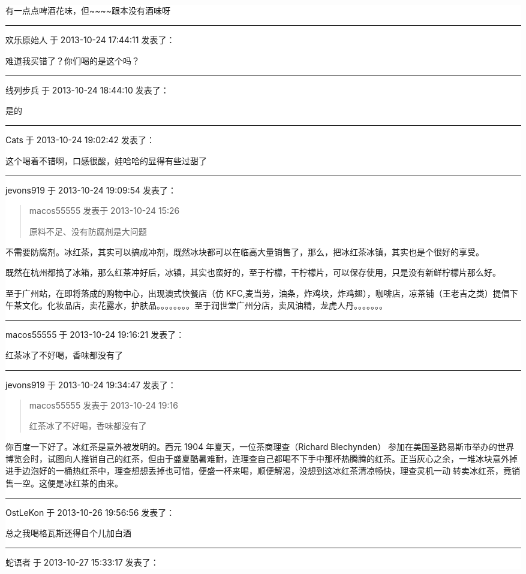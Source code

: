 有一点点啤酒花味，但~~~~跟本没有酒味呀

---

欢乐原始人 于 2013-10-24 17:44:11 发表了：

难道我买错了？你们喝的是这个吗？

---

线列步兵 于 2013-10-24 18:44:10 发表了：

是的

---

Cats 于 2013-10-24 19:02:42 发表了：

这个喝着不错啊，口感很酸，娃哈哈的显得有些过甜了

---

jevons919 于 2013-10-24 19:09:54 发表了：

> macos55555 发表于 2013-10-24 15:26
>
> 原料不足、没有防腐剂是大问题

不需要防腐剂。冰红茶，其实可以搞成冲剂，既然冰块都可以在临高大量销售了，那么，把冰红茶冰镇，其实也是个很好的享受。

既然在杭州都搞了冰箱，那么红茶冲好后，冰镇，其实也蛮好的，至于柠檬，干柠檬片，可以保存使用，只是没有新鲜柠檬片那么好。

至于广州站，在即将落成的购物中心，出现澳式快餐店（仿 KFC,麦当劳，油条，炸鸡块，炸鸡翅），咖啡店，凉茶铺（王老吉之类）提倡下午茶文化。化妆品店，卖花露水，护肤品。。。。。。。。至于润世堂广州分店，卖风油精，龙虎人丹。。。。。。。

---

macos55555 于 2013-10-24 19:16:21 发表了：

红茶冰了不好喝，香味都没有了

---

jevons919 于 2013-10-24 19:34:47 发表了：

> macos55555 发表于 2013-10-24 19:16
>
> 红茶冰了不好喝，香味都没有了

你百度一下好了。冰红茶是意外被发明的。西元 1904 年夏天，一位茶商理查（Richard Blechynden） 参加在美国圣路易斯市举办的世界博览会时，试图向人推销自己的红茶，但由于盛夏酷暑难耐，连理查自己都喝不下手中那杯热腾腾的红茶。正当灰心之余，一堆冰块意外掉进手边泡好的一桶热红茶中，理查想想丢掉也可惜，便盛一杯来喝，顺便解渴，没想到这冰红茶清凉畅快，理查灵机一动 转卖冰红茶，竟销售一空。这便是冰红茶的由来。

---

OstLeKon 于 2013-10-26 19:56:56 发表了：

总之我喝格瓦斯还得自个儿加白酒

---

蛇语者 于 2013-10-27 15:33:17 发表了：
